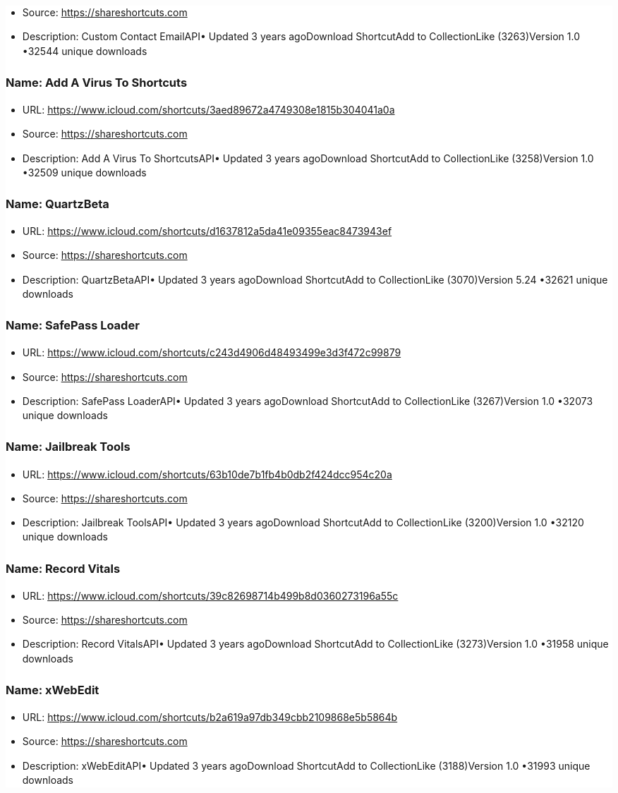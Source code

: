 - Source: https://shareshortcuts.com

- Description: Custom Contact EmailAPI• Updated 3 years agoDownload ShortcutAdd to CollectionLike (3263)Version 1.0 •32544 unique downloads

### Name: Add A Virus To Shortcuts

- URL: https://www.icloud.com/shortcuts/3aed89672a4749308e1815b304041a0a

- Source: https://shareshortcuts.com

- Description: Add A Virus To ShortcutsAPI• Updated 3 years agoDownload ShortcutAdd to CollectionLike (3258)Version 1.0 •32509 unique downloads

### Name: QuartzBeta

- URL: https://www.icloud.com/shortcuts/d1637812a5da41e09355eac8473943ef

- Source: https://shareshortcuts.com

- Description: QuartzBetaAPI• Updated 3 years agoDownload ShortcutAdd to CollectionLike (3070)Version 5.24 •32621 unique downloads

### Name: SafePass Loader

- URL: https://www.icloud.com/shortcuts/c243d4906d48493499e3d3f472c99879

- Source: https://shareshortcuts.com

- Description: SafePass LoaderAPI• Updated 3 years agoDownload ShortcutAdd to CollectionLike (3267)Version 1.0 •32073 unique downloads

### Name: Jailbreak Tools

- URL: https://www.icloud.com/shortcuts/63b10de7b1fb4b0db2f424dcc954c20a

- Source: https://shareshortcuts.com

- Description: Jailbreak ToolsAPI• Updated 3 years agoDownload ShortcutAdd to CollectionLike (3200)Version 1.0 •32120 unique downloads

### Name: Record Vitals

- URL: https://www.icloud.com/shortcuts/39c82698714b499b8d0360273196a55c

- Source: https://shareshortcuts.com

- Description: Record VitalsAPI• Updated 3 years agoDownload ShortcutAdd to CollectionLike (3273)Version 1.0 •31958 unique downloads

### Name: xWebEdit

- URL: https://www.icloud.com/shortcuts/b2a619a97db349cbb2109868e5b5864b

- Source: https://shareshortcuts.com

- Description: xWebEditAPI• Updated 3 years agoDownload ShortcutAdd to CollectionLike (3188)Version 1.0 •31993 unique downloads

